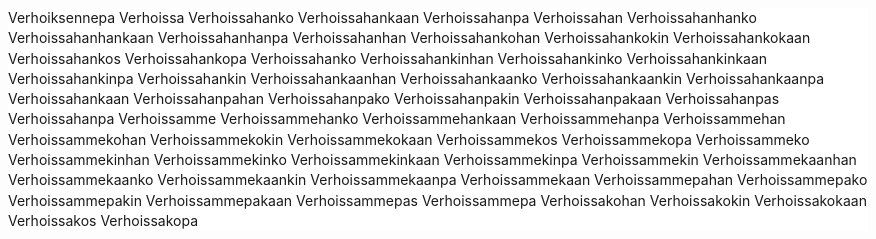 Verhoiksennepa
Verhoissa
Verhoissahanko
Verhoissahankaan
Verhoissahanpa
Verhoissahan
Verhoissahanhanko
Verhoissahanhankaan
Verhoissahanhanpa
Verhoissahanhan
Verhoissahankohan
Verhoissahankokin
Verhoissahankokaan
Verhoissahankos
Verhoissahankopa
Verhoissahanko
Verhoissahankinhan
Verhoissahankinko
Verhoissahankinkaan
Verhoissahankinpa
Verhoissahankin
Verhoissahankaanhan
Verhoissahankaanko
Verhoissahankaankin
Verhoissahankaanpa
Verhoissahankaan
Verhoissahanpahan
Verhoissahanpako
Verhoissahanpakin
Verhoissahanpakaan
Verhoissahanpas
Verhoissahanpa
Verhoissamme
Verhoissammehanko
Verhoissammehankaan
Verhoissammehanpa
Verhoissammehan
Verhoissammekohan
Verhoissammekokin
Verhoissammekokaan
Verhoissammekos
Verhoissammekopa
Verhoissammeko
Verhoissammekinhan
Verhoissammekinko
Verhoissammekinkaan
Verhoissammekinpa
Verhoissammekin
Verhoissammekaanhan
Verhoissammekaanko
Verhoissammekaankin
Verhoissammekaanpa
Verhoissammekaan
Verhoissammepahan
Verhoissammepako
Verhoissammepakin
Verhoissammepakaan
Verhoissammepas
Verhoissammepa
Verhoissakohan
Verhoissakokin
Verhoissakokaan
Verhoissakos
Verhoissakopa